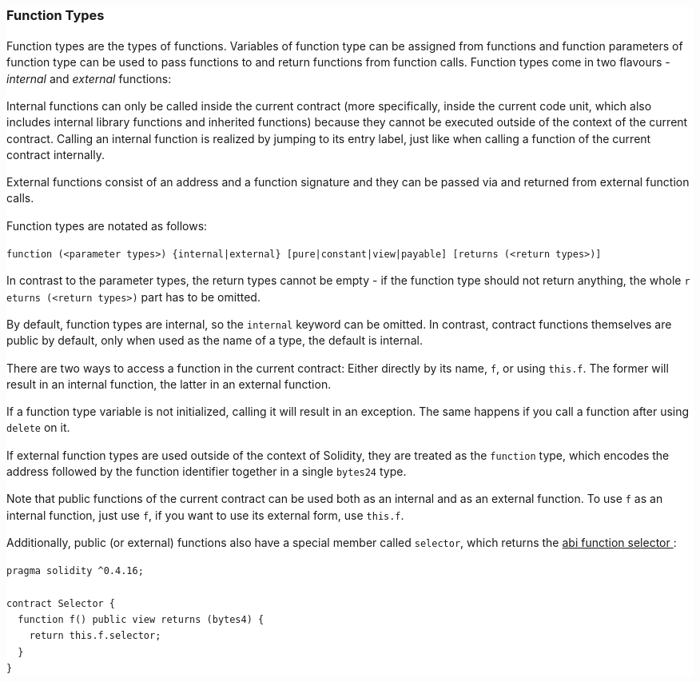 ### Function Types 

Function types are the types of functions. Variables of function type
can be assigned from functions and function parameters of function type
can be used to pass functions to and return functions from function
calls. Function types come in two flavours - *internal* and *external*
functions:

Internal functions can only be called inside the current contract (more
specifically, inside the current code unit, which also includes internal
library functions and inherited functions) because they cannot be
executed outside of the context of the current contract. Calling an
internal function is realized by jumping to its entry label, just like
when calling a function of the current contract internally.

External functions consist of an address and a function signature and
they can be passed via and returned from external function calls.

Function types are notated as follows:

    function (<parameter types>) {internal|external} [pure|constant|view|payable] [returns (<return types>)]

In contrast to the parameter types, the return types cannot be empty -
if the function type should not return anything, the whole
`returns (<return types>)` part has to be omitted.

By default, function types are internal, so the `internal` keyword can
be omitted. In contrast, contract functions themselves are public by
default, only when used as the name of a type, the default is internal.

There are two ways to access a function in the current contract: Either
directly by its name, `f`, or using `this.f`. The former will result in
an internal function, the latter in an external function.

If a function type variable is not initialized, calling it will result
in an exception. The same happens if you call a function after using
`delete` on it.

If external function types are used outside of the context of Solidity,
they are treated as the `function` type, which encodes the address
followed by the function identifier together in a single `bytes24` type.

Note that public functions of the current contract can be used both as
an internal and as an external function. To use `f` as an internal
function, just use `f`, if you want to use its external form, use
`this.f`.

Additionally, public (or external) functions also have a special member
called `selector`, which returns the
[abi function selector ](./abi-spec.md#abi-function-selector-):

    pragma solidity ^0.4.16;

    contract Selector {
      function f() public view returns (bytes4) {
        return this.f.selector;
      }
    }
